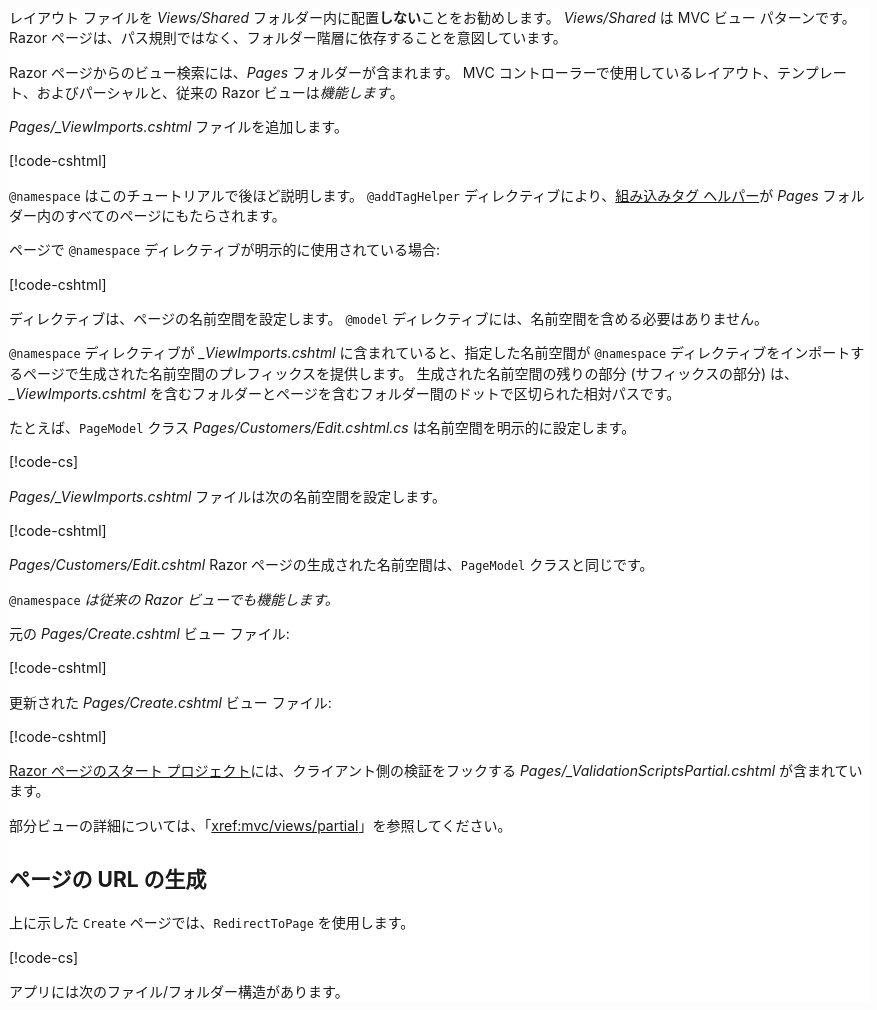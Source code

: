 レイアウト ファイルを *Views/Shared* フォルダー内に配置**しない**ことをお勧めします。 *Views/Shared* は MVC ビュー パターンです。 Razor ページは、パス規則ではなく、フォルダー階層に依存することを意図しています。

Razor ページからのビュー検索には、*Pages* フォルダーが含まれます。 MVC コントローラーで使用しているレイアウト、テンプレート、およびパーシャルと、従来の Razor ビューは*機能します*。

*Pages/_ViewImports.cshtml* ファイルを追加します。

[!code-cshtml[](index/sample/RazorPagesContacts2/Pages/_ViewImports.cshtml)]

`@namespace` はこのチュートリアルで後ほど説明します。 `@addTagHelper` ディレクティブにより、[組み込みタグ ヘルパー](xref:mvc/views/tag-helpers/builtin-th/Index)が *Pages* フォルダー内のすべてのページにもたらされます。

<a name="namespace"></a>

ページで `@namespace` ディレクティブが明示的に使用されている場合:

[!code-cshtml[](index/sample/RazorPagesIntro/Pages/Customers/Namespace2.cshtml?highlight=2)]

ディレクティブは、ページの名前空間を設定します。 `@model` ディレクティブには、名前空間を含める必要はありません。

`@namespace` ディレクティブが *_ViewImports.cshtml* に含まれていると、指定した名前空間が `@namespace` ディレクティブをインポートするページで生成された名前空間のプレフィックスを提供します。 生成された名前空間の残りの部分 (サフィックスの部分) は、*_ViewImports.cshtml* を含むフォルダーとページを含むフォルダー間のドットで区切られた相対パスです。

たとえば、`PageModel` クラス *Pages/Customers/Edit.cshtml.cs* は名前空間を明示的に設定します。

[!code-cs[](index/sample/RazorPagesContacts2/Pages/Customers/Edit.cshtml.cs?name=snippet_namespace)]

*Pages/_ViewImports.cshtml* ファイルは次の名前空間を設定します。

[!code-cshtml[](index/sample/RazorPagesContacts2/Pages/_ViewImports.cshtml?highlight=1)]

*Pages/Customers/Edit.cshtml* Razor ページの生成された名前空間は、`PageModel` クラスと同じです。

`@namespace` *は従来の Razor ビューでも機能します。*

元の *Pages/Create.cshtml* ビュー ファイル:

[!code-cshtml[](index/sample/RazorPagesContacts/Pages/Create.cshtml?highlight=2)]

更新された *Pages/Create.cshtml* ビュー ファイル:

[!code-cshtml[](index/sample/RazorPagesContacts2/Pages/Customers/Create.cshtml?highlight=2)]

[Razor ページのスタート プロジェクト](#rpvs17)には、クライアント側の検証をフックする *Pages/_ValidationScriptsPartial.cshtml* が含まれています。

部分ビューの詳細については、「<xref:mvc/views/partial>」を参照してください。

<a name="url_gen"></a>

## <a name="url-generation-for-pages"></a>ページの URL の生成

上に示した `Create` ページでは、`RedirectToPage` を使用します。

[!code-cs[](index/sample/RazorPagesContacts/Pages/Create.cshtml.cs?name=snippet_OnPostAsync&highlight=10)]

アプリには次のファイル/フォルダー構造があります。
